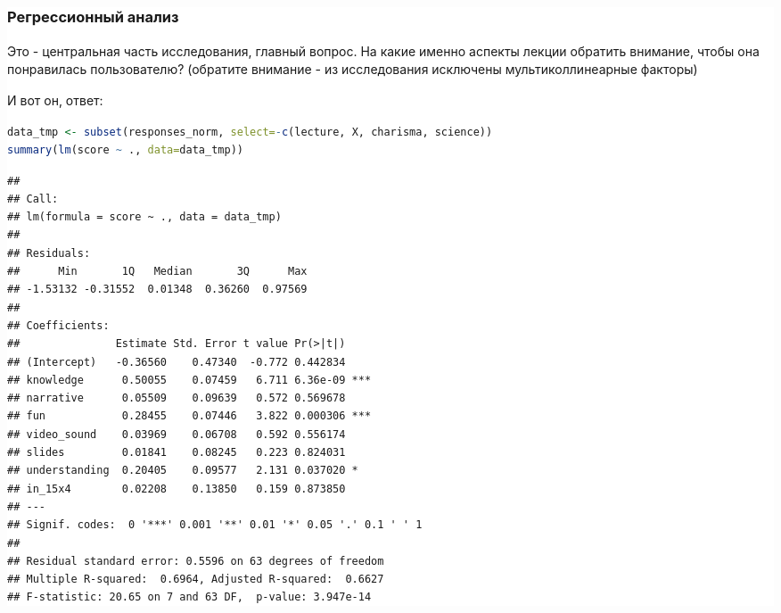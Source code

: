 ### Регрессионный анализ

Это - центральная часть исследования, главный вопрос. На какие именно аспекты лекции обратить внимание, чтобы она понравилась пользователю? (обратите внимание - из исследования исключены мультиколлинеарные факторы)

И вот он, ответ:

``` r
data_tmp <- subset(responses_norm, select=-c(lecture, X, charisma, science))
summary(lm(score ~ ., data=data_tmp))
```

    ## 
    ## Call:
    ## lm(formula = score ~ ., data = data_tmp)
    ## 
    ## Residuals:
    ##      Min       1Q   Median       3Q      Max 
    ## -1.53132 -0.31552  0.01348  0.36260  0.97569 
    ## 
    ## Coefficients:
    ##               Estimate Std. Error t value Pr(>|t|)    
    ## (Intercept)   -0.36560    0.47340  -0.772 0.442834    
    ## knowledge      0.50055    0.07459   6.711 6.36e-09 ***
    ## narrative      0.05509    0.09639   0.572 0.569678    
    ## fun            0.28455    0.07446   3.822 0.000306 ***
    ## video_sound    0.03969    0.06708   0.592 0.556174    
    ## slides         0.01841    0.08245   0.223 0.824031    
    ## understanding  0.20405    0.09577   2.131 0.037020 *  
    ## in_15x4        0.02208    0.13850   0.159 0.873850    
    ## ---
    ## Signif. codes:  0 '***' 0.001 '**' 0.01 '*' 0.05 '.' 0.1 ' ' 1
    ## 
    ## Residual standard error: 0.5596 on 63 degrees of freedom
    ## Multiple R-squared:  0.6964, Adjusted R-squared:  0.6627 
    ## F-statistic: 20.65 on 7 and 63 DF,  p-value: 3.947e-14

